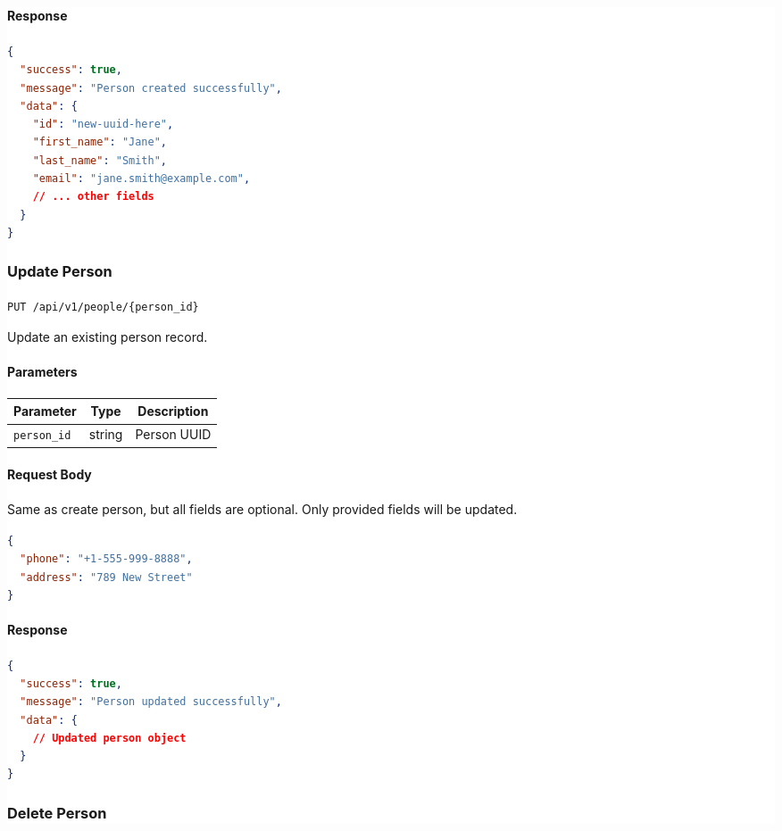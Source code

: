 #### Response

```json
{
  "success": true,
  "message": "Person created successfully",
  "data": {
    "id": "new-uuid-here",
    "first_name": "Jane",
    "last_name": "Smith",
    "email": "jane.smith@example.com",
    // ... other fields
  }
}
```

### Update Person

```http
PUT /api/v1/people/{person_id}
```

Update an existing person record.

#### Parameters

| Parameter | Type | Description |
|-----------|------|-------------|
| `person_id` | string | Person UUID |

#### Request Body

Same as create person, but all fields are optional. Only provided fields will be updated.

```json
{
  "phone": "+1-555-999-8888",
  "address": "789 New Street"
}
```

#### Response

```json
{
  "success": true,
  "message": "Person updated successfully",
  "data": {
    // Updated person object
  }
}
```

### Delete Person
